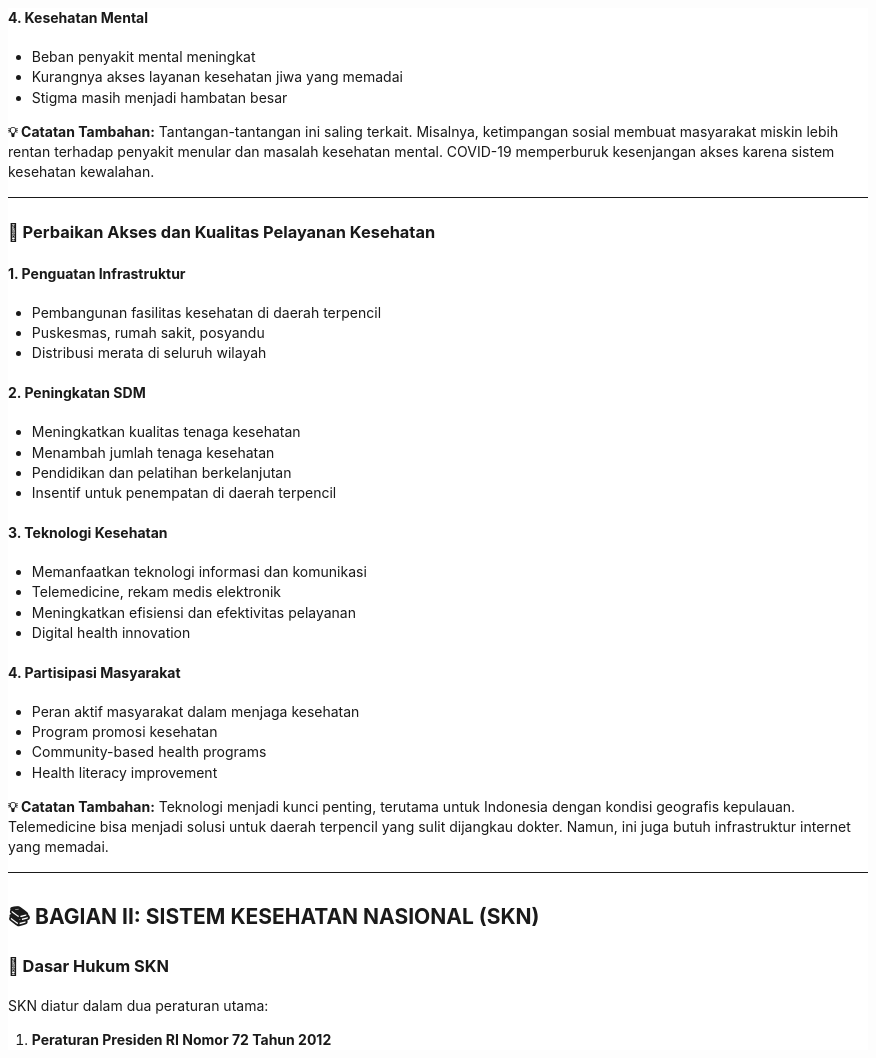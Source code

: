 #### 4. **Kesehatan Mental**

- Beban penyakit mental meningkat
- Kurangnya akses layanan kesehatan jiwa yang memadai
- Stigma masih menjadi hambatan besar

**💡 Catatan Tambahan:** Tantangan-tantangan ini saling terkait. Misalnya, ketimpangan sosial membuat masyarakat miskin lebih rentan terhadap penyakit menular dan masalah kesehatan mental. COVID-19 memperburuk kesenjangan akses karena sistem kesehatan kewalahan.

---

### 💪 Perbaikan Akses dan Kualitas Pelayanan Kesehatan

#### 1. **Penguatan Infrastruktur**

- Pembangunan fasilitas kesehatan di daerah terpencil
- Puskesmas, rumah sakit, posyandu
- Distribusi merata di seluruh wilayah

#### 2. **Peningkatan SDM**

- Meningkatkan kualitas tenaga kesehatan
- Menambah jumlah tenaga kesehatan
- Pendidikan dan pelatihan berkelanjutan
- Insentif untuk penempatan di daerah terpencil

#### 3. **Teknologi Kesehatan**

- Memanfaatkan teknologi informasi dan komunikasi
- Telemedicine, rekam medis elektronik
- Meningkatkan efisiensi dan efektivitas pelayanan
- Digital health innovation

#### 4. **Partisipasi Masyarakat**

- Peran aktif masyarakat dalam menjaga kesehatan
- Program promosi kesehatan
- Community-based health programs
- Health literacy improvement

**💡 Catatan Tambahan:** Teknologi menjadi kunci penting, terutama untuk Indonesia dengan kondisi geografis kepulauan. Telemedicine bisa menjadi solusi untuk daerah terpencil yang sulit dijangkau dokter. Namun, ini juga butuh infrastruktur internet yang memadai.

---

## 📚 BAGIAN II: SISTEM KESEHATAN NASIONAL (SKN)

### 📜 Dasar Hukum SKN

SKN diatur dalam dua peraturan utama:

1. **Peraturan Presiden RI Nomor 72 Tahun 2012**
    